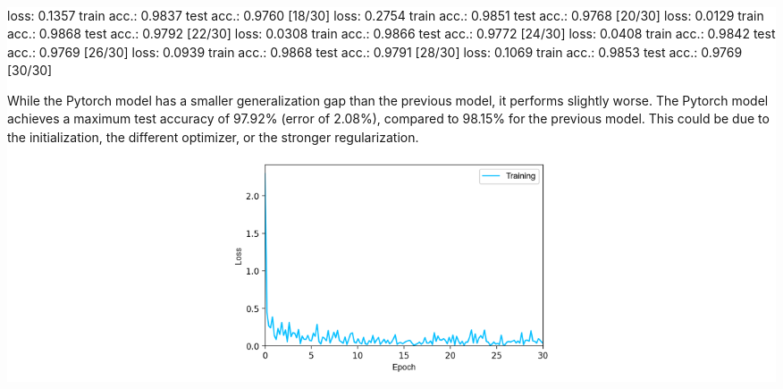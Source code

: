 loss: 0.1357 train acc.: 0.9837 test acc.: 0.9760 [18/30]
loss: 0.2754 train acc.: 0.9851 test acc.: 0.9768 [20/30]
loss: 0.0129 train acc.: 0.9868 test acc.: 0.9792 [22/30]
loss: 0.0308 train acc.: 0.9866 test acc.: 0.9772 [24/30]
loss: 0.0408 train acc.: 0.9842 test acc.: 0.9769 [26/30]
loss: 0.0939 train acc.: 0.9868 test acc.: 0.9791 [28/30]
loss: 0.1069 train acc.: 0.9853 test acc.: 0.9769 [30/30]
</div>

While the Pytorch model has a smaller generalization gap than the previous model, it performs slightly worse. The Pytorch model achieves a maximum test accuracy of 97.92% (error of 2.08%), compared to 98.15% for the previous model. This could be due to the initialization, the different optimizer, or the stronger regularization.  

<div align="center">
<img src="/assets/images/mnist_loss_pytorch.png" style="width: calc(1em * 26);" alt="Loss curves of the Pytorch model"/>
</div>

<div align="center">